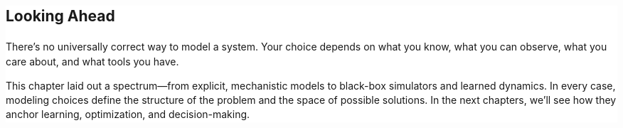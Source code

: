 ## Looking Ahead

There’s no universally correct way to model a system. Your choice depends on what you know, what you can observe, what you care about, and what tools you have.

This chapter laid out a spectrum—from explicit, mechanistic models to black-box simulators and learned dynamics. In every case, modeling choices define the structure of the problem and the space of possible solutions. In the next chapters, we’ll see how they anchor learning, optimization, and decision-making.

